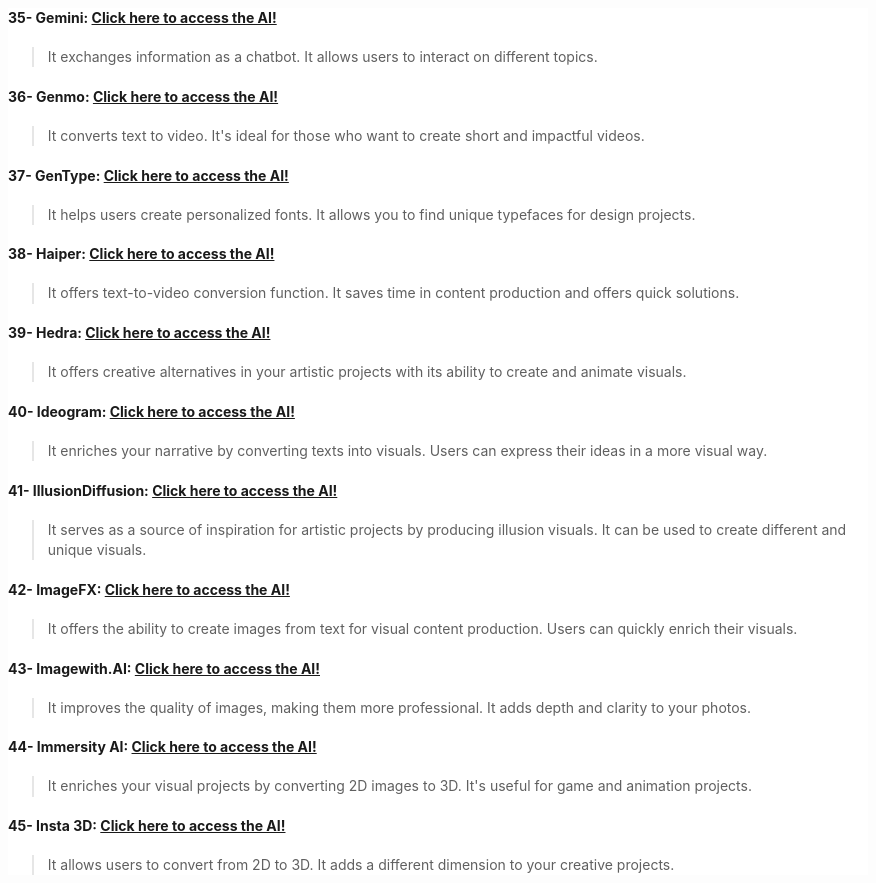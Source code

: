 #### 35- Gemini: [Click here to access the AI!](https://gemini.google.com/)
> It exchanges information as a chatbot. It allows users to interact on different topics.

#### 36- Genmo: [Click here to access the AI!](https://www.genmo.ai/)
> It converts text to video. It's ideal for those who want to create short and impactful videos.

#### 37- GenType: [Click here to access the AI!](https://labs.google/gentype)
> It helps users create personalized fonts. It allows you to find unique typefaces for design projects.

#### 38- Haiper: [Click here to access the AI!](https://haiper.ai/)
> It offers text-to-video conversion function. It saves time in content production and offers quick solutions.

#### 39- Hedra: [Click here to access the AI!](https://www.hedra.com/)
> It offers creative alternatives in your artistic projects with its ability to create and animate visuals.

#### 40- Ideogram: [Click here to access the AI!](https://ideogram.ai/)
> It enriches your narrative by converting texts into visuals. Users can express their ideas in a more visual way.

#### 41- IllusionDiffusion: [Click here to access the AI!](https://huggingface.co/spaces/AP123/IllusionDiffusion)
> It serves as a source of inspiration for artistic projects by producing illusion visuals. It can be used to create different and unique visuals.

#### 42- ImageFX: [Click here to access the AI!](https://aitestkitchen.withgoogle.com/tools/image-fx)
> It offers the ability to create images from text for visual content production. Users can quickly enrich their visuals.

#### 43- Imagewith.AI: [Click here to access the AI!](https://overscale.imagewith.ai/)
> It improves the quality of images, making them more professional. It adds depth and clarity to your photos.

#### 44- Immersity AI: [Click here to access the AI!](https://immersity.ai/)
> It enriches your visual projects by converting 2D images to 3D. It's useful for game and animation projects.

#### 45- Insta 3D: [Click here to access the AI!](https://huggingface.co/spaces/AchyuthGamer/Insta-3D)
> It allows users to convert from 2D to 3D. It adds a different dimension to your creative projects.
